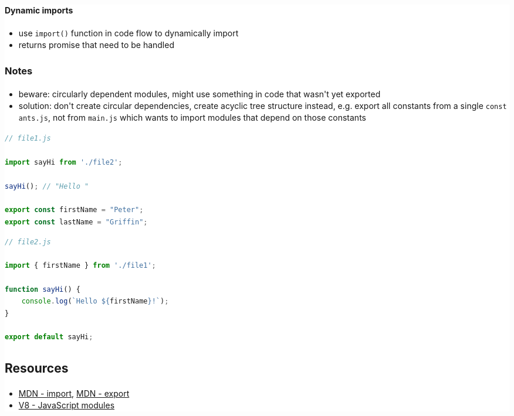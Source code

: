 #### Dynamic imports
 
- use `import()` function in code flow to dynamically import
- returns promise that need to be handled

### Notes

- beware: circularly dependent modules, might use something in code that wasn't yet exported
- solution: don't create circular dependencies, create acyclic tree structure instead, e.g. export all constants from a single `constants.js`, not from `main.js` which wants to import modules that depend on those constants

```javascript
// file1.js

import sayHi from './file2';

sayHi(); // "Hello "

export const firstName = "Peter";
export const lastName = "Griffin";
```

```javascript
// file2.js

import { firstName } from './file1';

function sayHi() {
    console.log(`Hello ${firstName}!`);
}

export default sayHi;
```



## Resources

- [MDN - import](https://developer.mozilla.org/en-US/docs/Web/JavaScript/Reference/Statements/import), [MDN - export](https://developer.mozilla.org/en-US/docs/Web/JavaScript/Reference/Statements/export)
- [V8 - JavaScript modules](https://v8.dev/features/modules)
